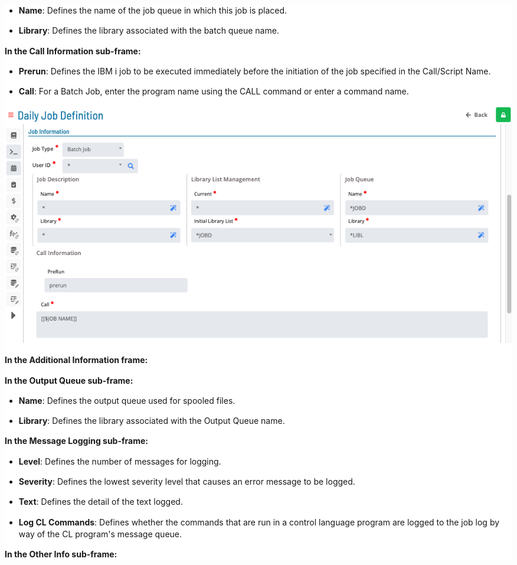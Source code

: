 - **Name**: Defines the name of the job queue in which this job is
  placed.

- **Library**: Defines the library associated with the batch queue
  name.

**In the Call Information sub-frame:**

- **Prerun**: Defines the IBM i job to be executed
  immediately before the initiation of the job specified in the
  Call/Script Name.

- **Call**: For a Batch Job, enter the program
  name using the CALL command or enter a command name.

![Batch Job: job information](../Resources/Images/SM/IBMi_BatchJob_JobInformation.png "Batch Job: job information")

**In the Additional Information frame:**

**In the Output Queue sub-frame:**

- **Name**: Defines the output queue used for spooled files.

- **Library**: Defines the library associated with the Output Queue name.

**In the Message Logging sub-frame:**

- **Level**: Defines the number of messages for logging.

- **Severity**: Defines the lowest severity level that causes an error message to be logged.

- **Text**: Defines the detail of the text logged.

- **Log CL Commands**: Defines whether the commands that are run in a control language program are logged to the job log by way of the CL program's message queue.

**In the Other Info sub-frame:**
